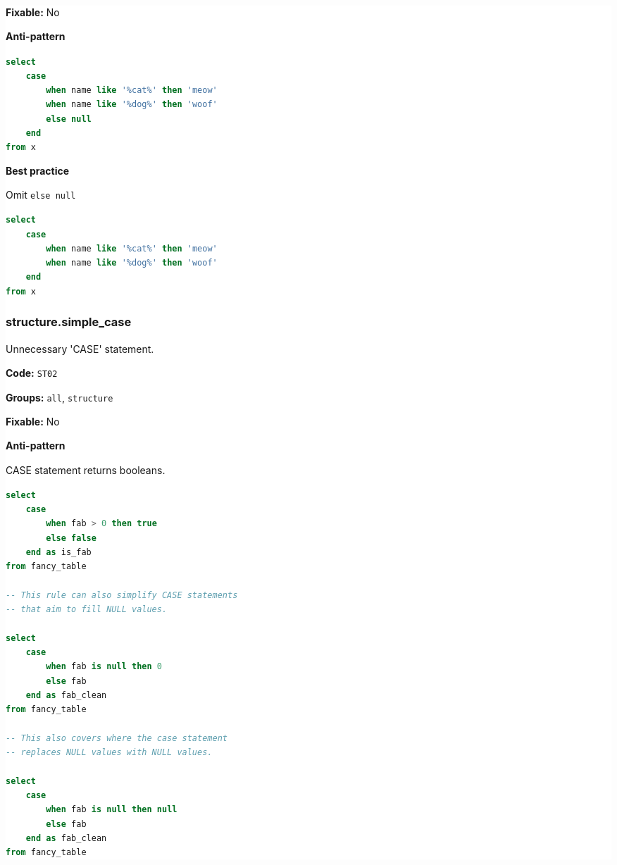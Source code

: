 **Fixable:** No

**Anti-pattern**

```sql
select
    case
        when name like '%cat%' then 'meow'
        when name like '%dog%' then 'woof'
        else null
    end
from x
```

**Best practice**

Omit `else null`

```sql
select
    case
        when name like '%cat%' then 'meow'
        when name like '%dog%' then 'woof'
    end
from x
```


### structure.simple_case

Unnecessary 'CASE' statement.

**Code:** `ST02`

**Groups:** `all`, `structure`

**Fixable:** No

**Anti-pattern**

CASE statement returns booleans.

```sql
select
    case
        when fab > 0 then true
        else false
    end as is_fab
from fancy_table

-- This rule can also simplify CASE statements
-- that aim to fill NULL values.

select
    case
        when fab is null then 0
        else fab
    end as fab_clean
from fancy_table

-- This also covers where the case statement
-- replaces NULL values with NULL values.

select
    case
        when fab is null then null
        else fab
    end as fab_clean
from fancy_table
```
